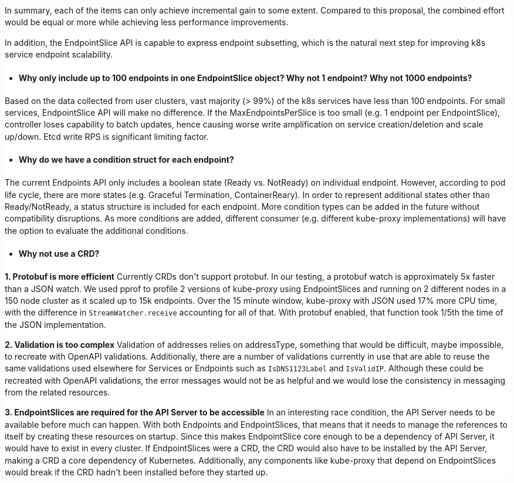 In summary, each of the items can only achieve incremental gain to some extent. Compared to this proposal, the combined effort would be equal or more while achieving less performance improvements. 

In addition, the EndpointSlice API is capable to express endpoint subsetting, which is the natural next step for improving k8s service endpoint scalability.      

- #### Why only include up to 100 endpoints in one EndpointSlice object? Why not 1 endpoint? Why not 1000 endpoints?

Based on the data collected from user clusters, vast majority (> 99%) of the k8s services have less than 100 endpoints. For small services, EndpointSlice API will make no difference. If the MaxEndpointsPerSlice is too small (e.g. 1 endpoint per EndpointSlice), controller loses capability to batch updates, hence causing worse write amplification on service creation/deletion and scale up/down. Etcd write RPS is significant limiting factor.

- #### Why do we have a condition struct for each endpoint? 

The current Endpoints API only includes a boolean state (Ready vs. NotReady) on individual endpoint. However, according to pod life cycle, there are more states (e.g. Graceful Termination, ContainerReary). In order to represent additional states other than Ready/NotReady,  a status structure is included for each endpoint. More condition types can be added in the future without compatibility disruptions. As more conditions are added, different consumer (e.g. different kube-proxy implementations) will have the option to evaluate the additional conditions. 

- #### Why not use a CRD?

**1. Protobuf is more efficient**
Currently CRDs don't support protobuf. In our testing, a protobuf watch is
approximately 5x faster than a JSON watch. We used pprof to profile 2 versions
of kube-proxy using EndpointSlices and running on 2 different nodes in a 150
node cluster as it scaled up to 15k endpoints. Over the 15 minute window,
kube-proxy with JSON used 17% more CPU time, with the difference in
`StreamWatcher.receive` accounting for all of that. With protobuf enabled, that
function took 1/5th the time of the JSON implementation.

**2. Validation is too complex**
Validation of addresses relies on addressType, something that would be
difficult, maybe impossible, to recreate with OpenAPI validations. Additionally,
there are a number of validations currently in use that are able to reuse the
same validations used elsewhere for Services or Endpoints such as
`IsDNS1123Label` and `IsValidIP`. Although these could be recreated with OpenAPI
validations, the error messages would not be as helpful and we would lose the
consistency in messaging from the related resources.

**3. EndpointSlices are required for the API Server to be accessible**
In an interesting race condition, the API Server needs to be available before
much can happen. With both Endpoints and EndpointSlices, that means that it
needs to manage the references to itself by creating these resources on startup.
Since this makes EndpointSlice core enough to be a dependency of API Server, it
would have to exist in every cluster. If EndpointSlices were a CRD, the CRD
would also have to be installed by the API Server, making a CRD a core
dependency of Kubernetes. Additionally, any components like kube-proxy that
depend on EndpointSlices would break if the CRD hadn't been installed before
they started up.

